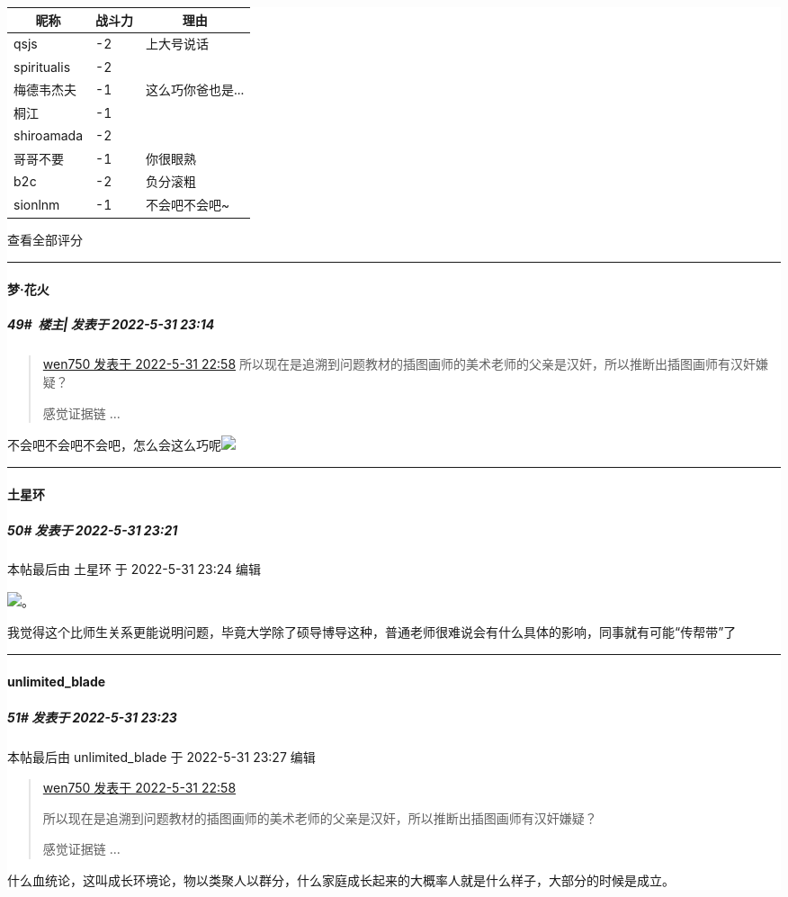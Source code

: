 |昵称|战斗力|理由|
|----|---|---|
| qsjs|-2|上大号说话|
| spiritualis|-2||
| 梅德韦杰夫|-1|这么巧你爸也是...|
| 桐江|-1||
| shiroamada|-2||
| 哥哥不要|-1|你很眼熟|
| b2c|-2|负分滚粗|
| sionlnm|-1|不会吧不会吧~|

查看全部评分

*****

####  梦·花火  
##### 49#         楼主| 发表于 2022-5-31 23:14

<blockquote><a href="httphttps://bbs.saraba1st.com/2b/forum.php?mod=redirect&amp;goto=findpost&amp;pid=56073983&amp;ptid=2072531" target="_blank">wen750 发表于 2022-5-31 22:58</a>
所以现在是追溯到问题教材的插图画师的美术老师的父亲是汉奸，所以推断出插图画师有汉奸嫌疑？

感觉证据链 ...</blockquote>
不会吧不会吧不会吧，怎么会这么巧呢<img src="https://static.saraba1st.com/image/smiley/face2017/065.png" referrerpolicy="no-referrer">

*****

####  土星环  
##### 50#       发表于 2022-5-31 23:21

 本帖最后由 土星环 于 2022-5-31 23:24 编辑 

<img src="https://static.saraba1st.com/image/smiley/face2017/037.png" referrerpolicy="no-referrer">。

我觉得这个比师生关系更能说明问题，毕竟大学除了硕导博导这种，普通老师很难说会有什么具体的影响，同事就有可能“传帮带”了

*****

####  unlimited_blade  
##### 51#       发表于 2022-5-31 23:23

 本帖最后由 unlimited_blade 于 2022-5-31 23:27 编辑 
<blockquote><a href="httphttps://bbs.saraba1st.com/2b/forum.php?mod=redirect&amp;goto=findpost&amp;pid=56073983&amp;ptid=2072531" target="_blank">wen750 发表于 2022-5-31 22:58</a>

所以现在是追溯到问题教材的插图画师的美术老师的父亲是汉奸，所以推断出插图画师有汉奸嫌疑？

感觉证据链 ...</blockquote>
什么血统论，这叫成长环境论，物以类聚人以群分，什么家庭成长起来的大概率人就是什么样子，大部分的时候是成立。
